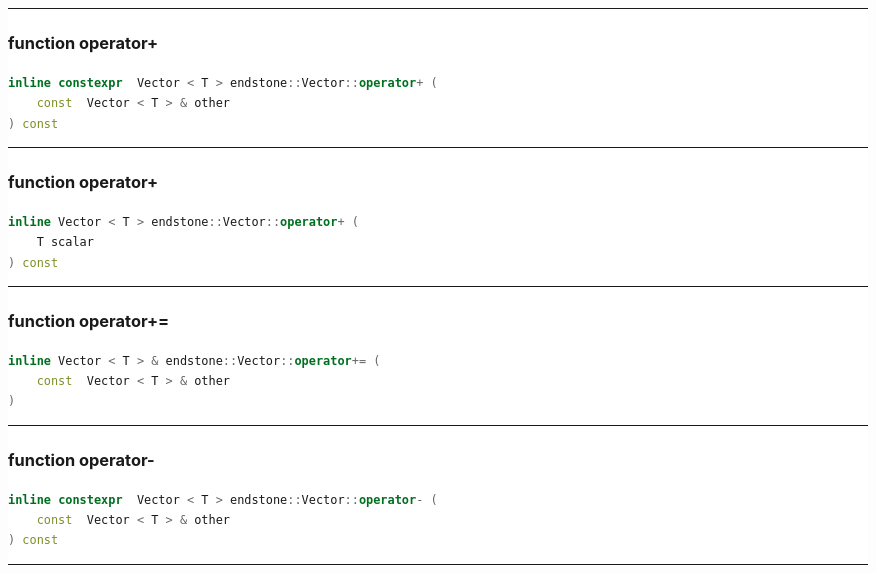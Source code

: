 


<hr>



### function operator+ 

```C++
inline constexpr  Vector < T > endstone::Vector::operator+ (
    const  Vector < T > & other
) const
```




<hr>



### function operator+ 

```C++
inline Vector < T > endstone::Vector::operator+ (
    T scalar
) const
```




<hr>



### function operator+= 

```C++
inline Vector < T > & endstone::Vector::operator+= (
    const  Vector < T > & other
) 
```




<hr>



### function operator- 

```C++
inline constexpr  Vector < T > endstone::Vector::operator- (
    const  Vector < T > & other
) const
```




<hr>


